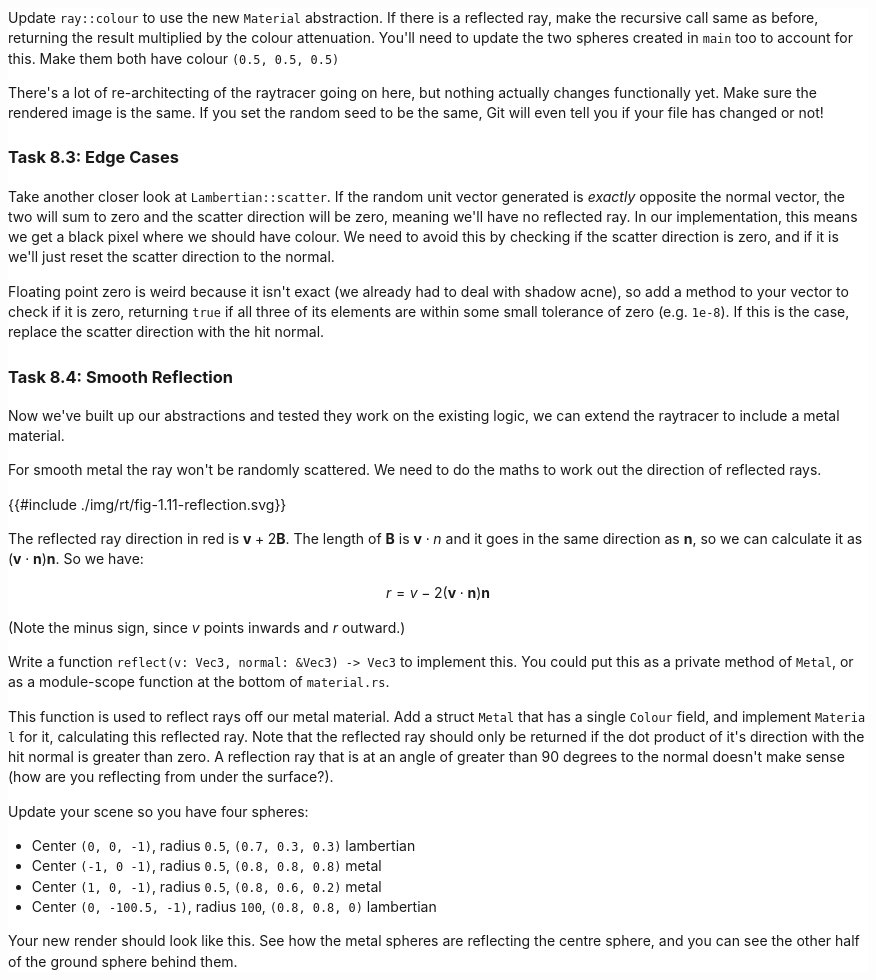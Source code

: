 Update `ray::colour` to use the new `Material` abstraction. If there is a reflected ray, make the recursive call same as before, returning the result multiplied by the colour attenuation.
You'll need to update the two spheres created in `main` too to account for this. Make them both have colour `(0.5, 0.5, 0.5)`

There's a lot of re-architecting of the raytracer going on here, but nothing actually changes functionally yet. Make sure the rendered image is the same. If you set the random seed to be the same, Git will even tell you if your file has changed or not!

### Task 8.3: Edge Cases

Take another closer look at `Lambertian::scatter`. If the random unit vector generated is _exactly_ opposite the normal vector, the two will sum to zero and the scatter direction will be zero, meaning we'll have no reflected ray. In our implementation, this means we get a black pixel where we should have colour. We need to avoid this by checking if the scatter direction is zero, and if it is we'll just reset the scatter direction to the normal.

Floating point zero is weird because it isn't exact (we already had to deal with shadow acne), so add a method to your vector to check if it is zero, returning `true` if all three of its elements are within some small tolerance of zero (e.g. `1e-8`). If this is the case, replace the scatter direction with the hit normal.

### Task 8.4: Smooth Reflection

Now we've built up our abstractions and tested they work on the existing logic, we can extend the raytracer to include a metal material.

For smooth metal the ray won't be randomly scattered. We need to do the maths to work out the direction of reflected rays.

{{#include ./img/rt/fig-1.11-reflection.svg}}

The reflected ray direction in red is $\mathbf v + 2 \mathbf B$. The length of $\mathbf B$ is $\mathbf v \cdot n$ and it goes in the same direction as $\mathbf n$, so we can calculate it as $(\mathbf v \cdot \mathbf n) \mathbf n$. So we have:

$$r = v - 2 (\mathbf v \cdot \mathbf n) \mathbf n$$

(Note the minus sign, since $v$ points inwards and $r$ outward.)

Write a function `reflect(v: Vec3, normal: &Vec3) -> Vec3` to implement this. You could put this as a private method of `Metal`, or as a module-scope function at the bottom of `material.rs`.

This function is used to reflect rays off our metal material. Add a struct `Metal` that has a single `Colour` field, and implement `Material` for it, calculating this reflected ray. Note that the reflected ray should only be returned if the dot product of it's direction with the hit normal is greater than zero. A reflection ray that is at an angle of greater than 90 degrees to the normal doesn't make sense (how are you reflecting from under the surface?).

Update your scene so you have four spheres:

- Center `(0, 0, -1)`, radius `0.5`, `(0.7, 0.3, 0.3)` lambertian
- Center `(-1, 0 -1)`, radius `0.5`, `(0.8, 0.8, 0.8)` metal
- Center `(1, 0, -1)`, radius `0.5`, `(0.8, 0.6, 0.2)` metal
- Center `(0, -100.5, -1)`, radius `100`, `(0.8, 0.8, 0)` lambertian

Your new render should look like this. See how the metal spheres are reflecting the centre sphere, and you can see the other half of the ground sphere behind them.
